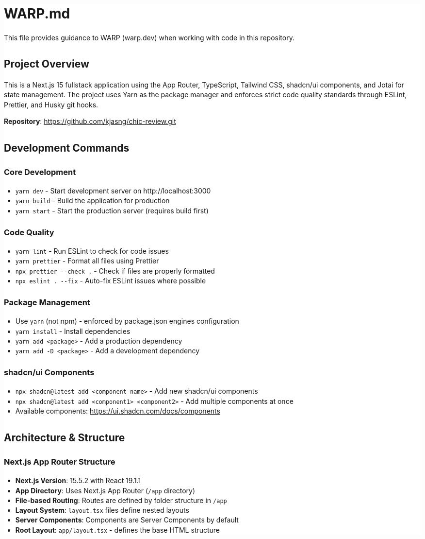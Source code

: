 # WARP.md

This file provides guidance to WARP (warp.dev) when working with code in this repository.

## Project Overview

This is a Next.js 15 fullstack application using the App Router, TypeScript, Tailwind CSS, shadcn/ui components, and Jotai for state management. The project uses Yarn as the package manager and enforces strict code quality standards through ESLint, Prettier, and Husky git hooks.

**Repository**: https://github.com/kjasng/chic-review.git

## Development Commands

### Core Development

- `yarn dev` - Start development server on http://localhost:3000
- `yarn build` - Build the application for production
- `yarn start` - Start the production server (requires build first)

### Code Quality

- `yarn lint` - Run ESLint to check for code issues
- `yarn prettier` - Format all files using Prettier
- `npx prettier --check .` - Check if files are properly formatted
- `npx eslint . --fix` - Auto-fix ESLint issues where possible

### Package Management

- Use `yarn` (not npm) - enforced by package.json engines configuration
- `yarn install` - Install dependencies
- `yarn add <package>` - Add a production dependency
- `yarn add -D <package>` - Add a development dependency

### shadcn/ui Components

- `npx shadcn@latest add <component-name>` - Add new shadcn/ui components
- `npx shadcn@latest add <component1> <component2>` - Add multiple components at once
- Available components: https://ui.shadcn.com/docs/components

## Architecture & Structure

### Next.js App Router Structure

- **Next.js Version**: 15.5.2 with React 19.1.1
- **App Directory**: Uses Next.js App Router (`/app` directory)
- **File-based Routing**: Routes are defined by folder structure in `/app`
- **Layout System**: `layout.tsx` files define nested layouts
- **Server Components**: Components are Server Components by default
- **Root Layout**: `app/layout.tsx` - defines the base HTML structure
